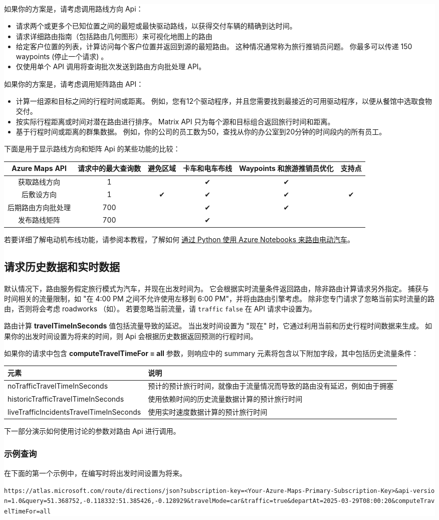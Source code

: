 如果你的方案是，请考虑调用路线方向 Api：

* 请求两个或更多个已知位置之间的最短或最快驱动路线，以获得交付车辆的精确到达时间。
* 请求详细路由指南（包括路由几何图形）来可视化地图上的路由
* 给定客户位置的列表，计算访问每个客户位置并返回到源的最短路由。 这种情况通常称为旅行推销员问题。 你最多可以传递 150 waypoints (停止一个请求) 。
* 仅使用单个 API 调用将查询批次发送到路由方向批处理 API。

如果你的方案是，请考虑调用矩阵路由 API：

* 计算一组源和目标之间的行程时间或距离。 例如，您有12个驱动程序，并且您需要找到最接近的可用驱动程序，以便从餐馆中选取食物交付。
* 按实际行程距离或时间对潜在路由进行排序。 Matrix API 只为每个源和目标组合返回旅行时间和距离。
* 基于行程时间或距离的群集数据。 例如，你的公司的员工数为50，查找从你的办公室到20分钟的时间段内的所有员工。

下面是用于显示路线方向和矩阵 Api 的某些功能的比较：

| Azure Maps API | 请求中的最大查询数 | 避免区域 | 卡车和电车布线 | Waypoints 和旅游推销员优化 | 支持点 |
| :--------------: |  :--------------: |  :--------------: | :--------------: | :--------------: | :--------------: |
| 获取路线方向 | 1 | | ✔ | ✔ | |
| 后敷设方向 | 1 | ✔ | ✔ | ✔ | ✔ |
| 后期路由方向批处理 | 700 | | ✔ | ✔ | |
| 发布路线矩阵 | 700 | | ✔ | | |

若要详细了解电动机布线功能，请参阅本教程，了解如何 [通过 Python 使用 Azure Notebooks 来路由电动汽车](tutorial-ev-routing.md)。

## <a name="request-historic-and-real-time-data"></a>请求历史数据和实时数据

默认情况下，路由服务假定旅行模式为汽车，并现在出发时间为。 它会根据实时流量条件返回路由，除非路由计算请求另外指定。 捕获与时间相关的流量限制，如 "在 4:00 PM 之间不允许使用左移到 6:00 PM"，并将由路由引擎考虑。 除非您专门请求了忽略当前实时流量的路由，否则将会考虑 roadworks （如）。 若要忽略当前流量，请 `traffic` `false` 在 API 请求中设置为。

路由计算 **travelTimeInSeconds** 值包括流量导致的延迟。 当出发时间设置为 "现在" 时，它通过利用当前和历史行程时间数据来生成。 如果你的出发时间设置为将来的时间，则 Api 会根据历史数据返回预测的行程时间。

如果你的请求中包含 **computeTravelTimeFor = all** 参数，则响应中的 summary 元素将包含以下附加字段，其中包括历史流量条件：

| 元素 | 说明|
| :--- | :--- |
| noTrafficTravelTimeInSeconds | 预计的预计旅行时间，就像由于流量情况而导致的路由没有延迟，例如由于拥塞 |
| historicTrafficTravelTimeInSeconds | 使用依赖时间的历史流量数据计算的预计旅行时间 |
| liveTrafficIncidentsTravelTimeInSeconds | 使用实时速度数据计算的预计旅行时间 |

下一部分演示如何使用讨论的参数对路由 Api 进行调用。

### <a name="sample-query"></a>示例查询

在下面的第一个示例中，在编写时将出发时间设置为将来。

```http
https://atlas.microsoft.com/route/directions/json?subscription-key=<Your-Azure-Maps-Primary-Subscription-Key>&api-version=1.0&query=51.368752,-0.118332:51.385426,-0.128929&travelMode=car&traffic=true&departAt=2025-03-29T08:00:20&computeTravelTimeFor=all
```
